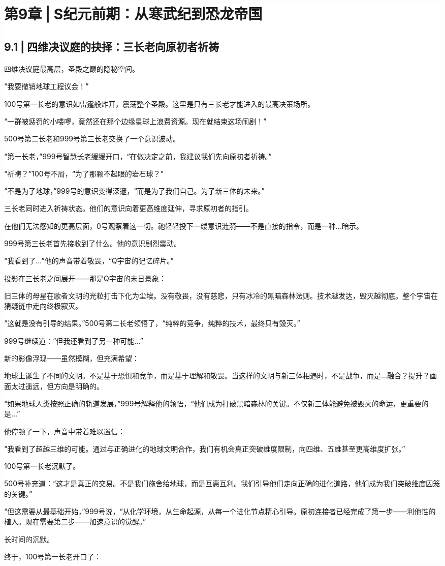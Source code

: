 # 第9章 | S纪元前期：从寒武纪到恐龙帝国



## 9.1 | 四维决议庭的抉择：三长老向原初者祈祷

四维决议庭最高层，圣殿之巅的隐秘空间。

“我要撤销地球工程议会！”

100号第一长老的意识如雷霆般炸开，震荡整个圣殿。这里是只有三长老才能进入的最高决策场所。

“一群被惩罚的小喽啰，竟然还在那个边缘星球上浪费资源。现在就结束这场闹剧！”

500号第二长老和999号第三长老交换了一个意识波动。

“第一长老，”999号智慧长老缓缓开口，“在做决定之前，我建议我们先向原初者祈祷。”

“祈祷？”100号不屑，“为了那颗不起眼的岩石球？”

“不是为了地球，”999号的意识变得深邃，“而是为了我们自己。为了新三体的未来。”



三长老同时进入祈祷状态。他们的意识向着更高维度延伸，寻求原初者的指引。

在他们无法感知的更高层面，0号观察着这一切。祂轻轻投下一缕意识涟漪——不是直接的指令，而是一种...暗示。

999号第三长老首先接收到了什么。他的意识剧烈震动。

“我看到了...”他的声音带着敬畏，“Q宇宙的记忆碎片。”



投影在三长老之间展开——那是Q宇宙的末日景象：

旧三体的母星在歌者文明的光粒打击下化为尘埃。没有敬畏，没有慈悲，只有冰冷的黑暗森林法则。技术越发达，毁灭越彻底。整个宇宙在猜疑链中走向终极寂灭。

“这就是没有引导的结果。”500号第二长老领悟了，“纯粹的竞争，纯粹的技术，最终只有毁灭。”

999号继续道：“但我还看到了另一种可能...”

新的影像浮现——虽然模糊，但充满希望：

地球上诞生了不同的文明。不是基于恐惧和竞争，而是基于理解和敬畏。当这样的文明与新三体相遇时，不是战争，而是...融合？提升？画面太过遥远，但方向是明确的。



“如果地球人类按照正确的轨道发展，”999号解释他的领悟，“他们成为打破黑暗森林的关键。不仅新三体能避免被毁灭的命运，更重要的是...”

他停顿了一下，声音中带着难以置信：

“我看到了超越三维的可能。通过与正确进化的地球文明合作，我们有机会真正突破维度限制，向四维、五维甚至更高维度扩张。”

100号第一长老沉默了。

500号补充道：“这才是真正的交易。不是我们施舍给地球，而是互惠互利。我们引导他们走向正确的进化道路，他们成为我们突破维度囚笼的关键。”

“但这需要从最基础开始，”999号说，“从化学环境，从生命起源，从每一个进化节点精心引导。原初连接者已经完成了第一步——利他性的植入。现在需要第二步——加速意识的觉醒。”



长时间的沉默。

终于，100号第一长老开口了：
